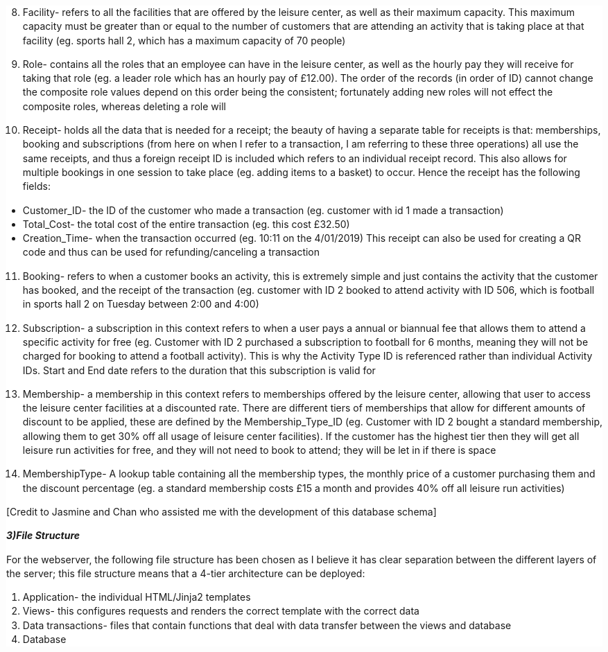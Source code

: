 8) Facility- refers to all the facilities that are offered by the leisure center, as well as their maximum capacity. This maximum capacity must be greater than or equal to the number of customers that are attending an activity that is taking place at that facility (eg. sports hall 2, which has a maximum capacity of 70 people)

9) Role- contains all the roles that an employee can have in the leisure center, as well as the hourly pay they will receive for taking that role (eg. a leader role which has an hourly pay of £12.00). The order of the records (in order of ID) cannot change the composite role values depend on this order being the consistent; fortunately adding new roles will not effect the composite roles, whereas deleting a role will

10) Receipt- holds all the data that is needed for a receipt; the beauty of having a separate table for receipts is that: memberships, booking and subscriptions (from here on when I refer to a transaction, I am referring to these three operations) all use the same receipts, and thus a foreign receipt ID is included which refers to an individual receipt record. This also allows for multiple bookings in one session to take place (eg. adding items to a basket) to occur. Hence the receipt has the following fields:
*  Customer_ID- the ID of the customer who made a transaction (eg. customer with id 1 made a transaction)
*  Total_Cost- the total cost of the entire transaction (eg. this cost £32.50)
*  Creation_Time- when the transaction occurred (eg. 10:11 on the 4/01/2019)
This receipt can also be used for creating a QR code and thus can be used for refunding/canceling a transaction

11) Booking- refers to when a customer books an activity, this is extremely simple and just contains the activity that the customer has booked, and the receipt of the transaction (eg. customer with ID 2 booked to attend activity with ID 506, which is football in sports hall 2 on Tuesday between 2:00 and 4:00)

12) Subscription- a subscription in this context refers to when a user pays a annual or biannual fee that allows them to attend a specific activity for free (eg. Customer with ID 2 purchased a subscription to football for 6 months, meaning they will not be charged for booking to attend a football activity). This is why the Activity Type ID is referenced rather than individual Activity IDs. Start and End date refers to the duration that this subscription is valid for

13) Membership- a membership in this context refers to memberships offered by the leisure center, allowing that user to access the leisure center facilities at a discounted rate. There are different tiers of memberships that allow for different amounts of discount to be applied, these are defined by the Membership_Type_ID (eg. Customer with ID 2 bought a standard membership, allowing them to get 30% off all usage of leisure center facilities). If the customer has the highest tier then they will get all leisure run activities for free, and they will not need to book to attend; they will be let in if there is space

14) MembershipType- A lookup table containing all the membership types, the monthly price of a customer purchasing them and the discount percentage (eg. a standard membership costs £15 a month and provides 40% off all leisure run activities) 

[Credit to Jasmine and Chan who assisted me with the development of this database schema]

***3)File Structure***

For the webserver, the following file structure has been chosen as I believe it has clear separation between the different layers of the server; this file structure means that a 4-tier architecture can be deployed:
1. Application- the individual HTML/Jinja2 templates
2. Views- this configures requests and renders the correct template with the correct data
3. Data transactions- files that contain functions that deal with data transfer between the views and database
4. Database

